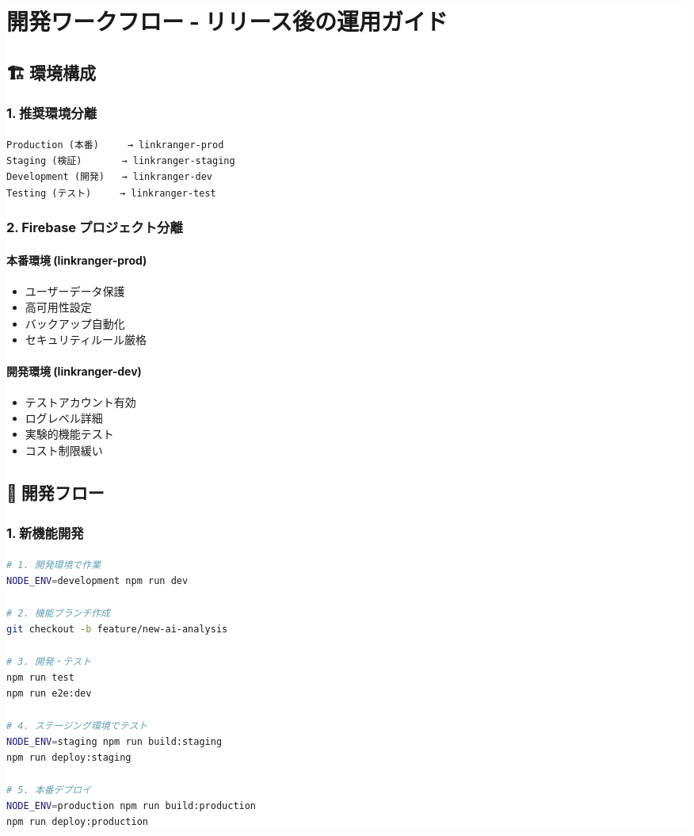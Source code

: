 # 開発ワークフロー - リリース後の運用ガイド

## 🏗️ **環境構成**

### **1. 推奨環境分離**

```
Production (本番)     → linkranger-prod
Staging (検証)       → linkranger-staging  
Development (開発)   → linkranger-dev
Testing (テスト)     → linkranger-test
```

### **2. Firebase プロジェクト分離**

#### **本番環境 (linkranger-prod)**
- ユーザーデータ保護
- 高可用性設定
- バックアップ自動化
- セキュリティルール厳格

#### **開発環境 (linkranger-dev)**
- テストアカウント有効
- ログレベル詳細
- 実験的機能テスト
- コスト制限緩い

## 🔄 **開発フロー**

### **1. 新機能開発**

```bash
# 1. 開発環境で作業
NODE_ENV=development npm run dev

# 2. 機能ブランチ作成
git checkout -b feature/new-ai-analysis

# 3. 開発・テスト
npm run test
npm run e2e:dev

# 4. ステージング環境でテスト
NODE_ENV=staging npm run build:staging
npm run deploy:staging

# 5. 本番デプロイ
NODE_ENV=production npm run build:production
npm run deploy:production
```
